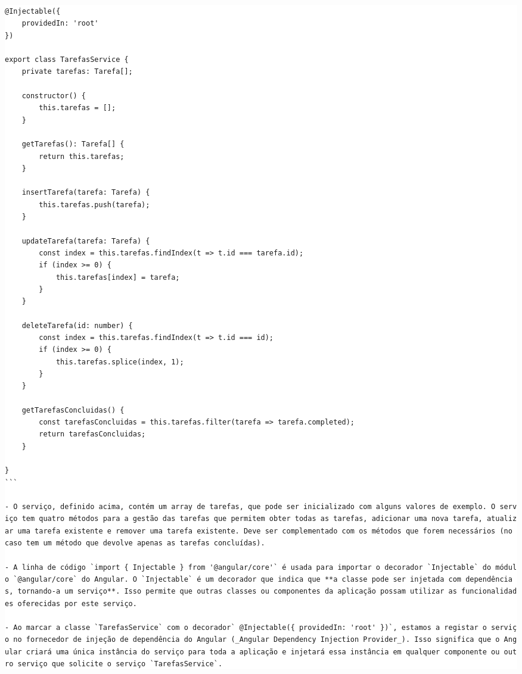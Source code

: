     @Injectable({
        providedIn: 'root'
    })

    export class TarefasService {
        private tarefas: Tarefa[];

        constructor() {
            this.tarefas = [];
        }

        getTarefas(): Tarefa[] {
            return this.tarefas;
        }

        insertTarefa(tarefa: Tarefa) {
            this.tarefas.push(tarefa);
        }

        updateTarefa(tarefa: Tarefa) {
            const index = this.tarefas.findIndex(t => t.id === tarefa.id);
            if (index >= 0) {
                this.tarefas[index] = tarefa;
            }
        }

        deleteTarefa(id: number) {
            const index = this.tarefas.findIndex(t => t.id === id);
            if (index >= 0) {
                this.tarefas.splice(index, 1);
            }
        }

        getTarefasConcluidas() {
            const tarefasConcluidas = this.tarefas.filter(tarefa => tarefa.completed);
            return tarefasConcluidas;
        }

    }
    ```

    - O serviço, definido acima, contém um array de tarefas, que pode ser inicializado com alguns valores de exemplo. O serviço tem quatro métodos para a gestão das tarefas que permitem obter todas as tarefas, adicionar uma nova tarefa, atualizar uma tarefa existente e remover uma tarefa existente. Deve ser complementado com os métodos que forem necessários (no caso tem um método que devolve apenas as tarefas concluídas).

    - A linha de código `import { Injectable } from '@angular/core'` é usada para importar o decorador `Injectable` do módulo `@angular/core` do Angular. O `Injectable` é um decorador que indica que **a classe pode ser injetada com dependências, tornando-a um serviço**. Isso permite que outras classes ou componentes da aplicação possam utilizar as funcionalidades oferecidas por este serviço.

    - Ao marcar a classe `TarefasService` com o decorador` @Injectable({ providedIn: 'root' })`, estamos a registar o serviço no fornecedor de injeção de dependência do Angular (_Angular Dependency Injection Provider_). Isso significa que o Angular criará uma única instância do serviço para toda a aplicação e injetará essa instância em qualquer componente ou outro serviço que solicite o serviço `TarefasService`.
